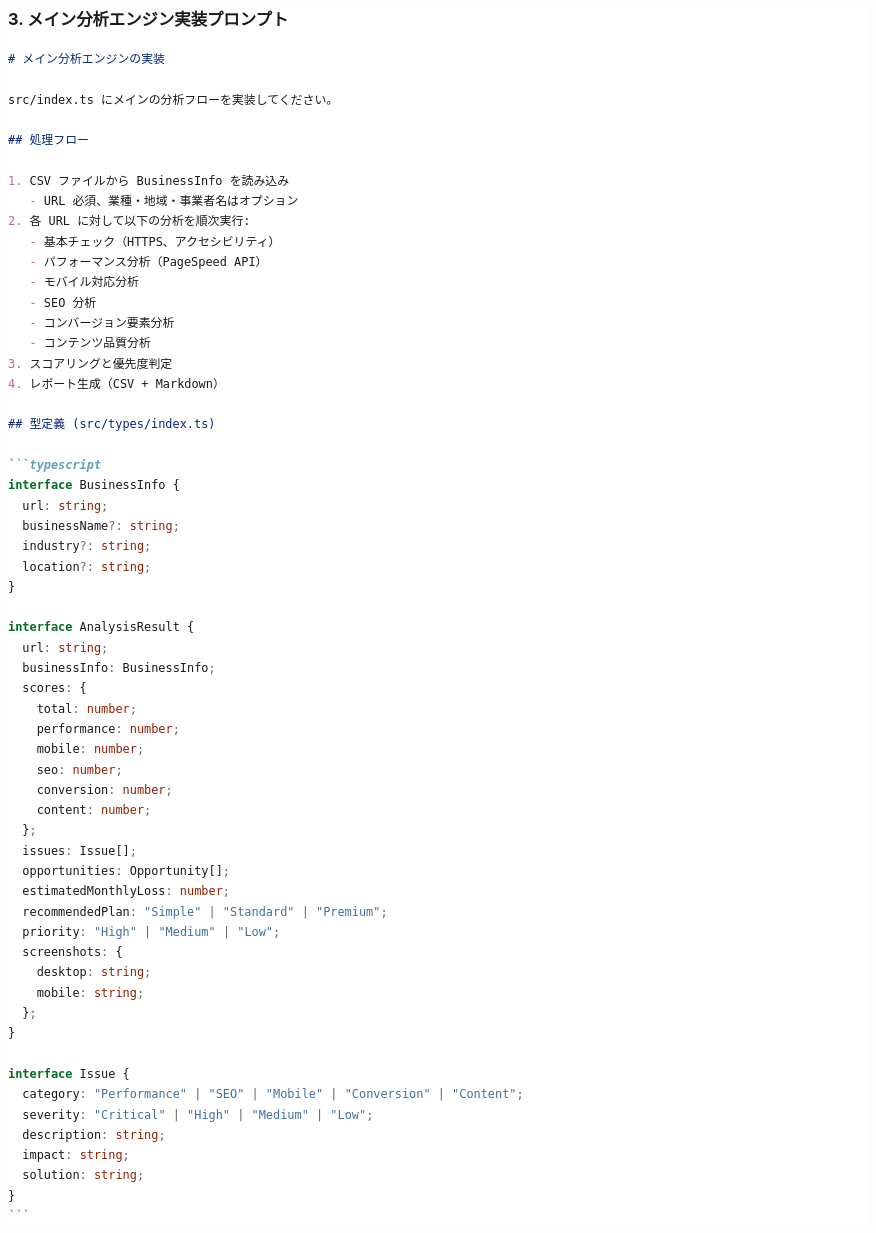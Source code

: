 ### 3. メイン分析エンジン実装プロンプト

````markdown
# メイン分析エンジンの実装

src/index.ts にメインの分析フローを実装してください。

## 処理フロー

1. CSV ファイルから BusinessInfo を読み込み
   - URL 必須、業種・地域・事業者名はオプション
2. 各 URL に対して以下の分析を順次実行:
   - 基本チェック（HTTPS、アクセシビリティ）
   - パフォーマンス分析（PageSpeed API）
   - モバイル対応分析
   - SEO 分析
   - コンバージョン要素分析
   - コンテンツ品質分析
3. スコアリングと優先度判定
4. レポート生成（CSV + Markdown）

## 型定義 (src/types/index.ts)

```typescript
interface BusinessInfo {
  url: string;
  businessName?: string;
  industry?: string;
  location?: string;
}

interface AnalysisResult {
  url: string;
  businessInfo: BusinessInfo;
  scores: {
    total: number;
    performance: number;
    mobile: number;
    seo: number;
    conversion: number;
    content: number;
  };
  issues: Issue[];
  opportunities: Opportunity[];
  estimatedMonthlyLoss: number;
  recommendedPlan: "Simple" | "Standard" | "Premium";
  priority: "High" | "Medium" | "Low";
  screenshots: {
    desktop: string;
    mobile: string;
  };
}

interface Issue {
  category: "Performance" | "SEO" | "Mobile" | "Conversion" | "Content";
  severity: "Critical" | "High" | "Medium" | "Low";
  description: string;
  impact: string;
  solution: string;
}
```
````
